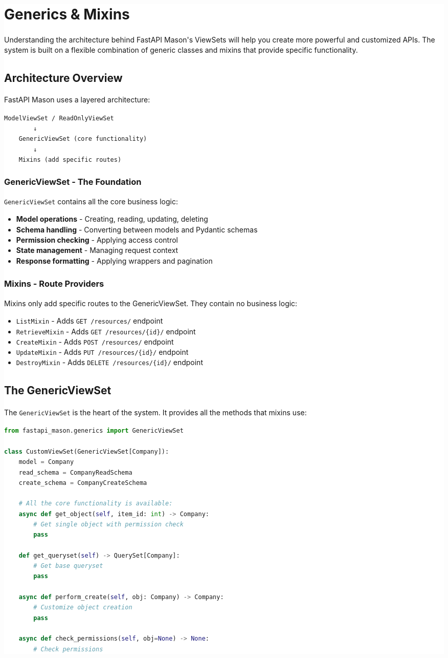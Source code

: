 # Generics & Mixins

Understanding the architecture behind FastAPI Mason's ViewSets will help you create more powerful and customized APIs. The system is built on a flexible combination of generic classes and mixins that provide specific functionality.

## Architecture Overview

FastAPI Mason uses a layered architecture:

```
ModelViewSet / ReadOnlyViewSet
        ↓
    GenericViewSet (core functionality)
        ↓
    Mixins (add specific routes)
```

### GenericViewSet - The Foundation

`GenericViewSet` contains all the core business logic:

- **Model operations** - Creating, reading, updating, deleting
- **Schema handling** - Converting between models and Pydantic schemas
- **Permission checking** - Applying access control
- **State management** - Managing request context
- **Response formatting** - Applying wrappers and pagination

### Mixins - Route Providers

Mixins only add specific routes to the GenericViewSet. They contain no business logic:

- `ListMixin` - Adds `GET /resources/` endpoint
- `RetrieveMixin` - Adds `GET /resources/{id}/` endpoint  
- `CreateMixin` - Adds `POST /resources/` endpoint
- `UpdateMixin` - Adds `PUT /resources/{id}/` endpoint
- `DestroyMixin` - Adds `DELETE /resources/{id}/` endpoint

## The GenericViewSet

The `GenericViewSet` is the heart of the system. It provides all the methods that mixins use:

```python
from fastapi_mason.generics import GenericViewSet

class CustomViewSet(GenericViewSet[Company]):
    model = Company
    read_schema = CompanyReadSchema
    create_schema = CompanyCreateSchema
    
    # All the core functionality is available:
    async def get_object(self, item_id: int) -> Company:
        # Get single object with permission check
        pass
    
    def get_queryset(self) -> QuerySet[Company]:
        # Get base queryset
        pass
    
    async def perform_create(self, obj: Company) -> Company:
        # Customize object creation
        pass
    
    async def check_permissions(self, obj=None) -> None:
        # Check permissions
```